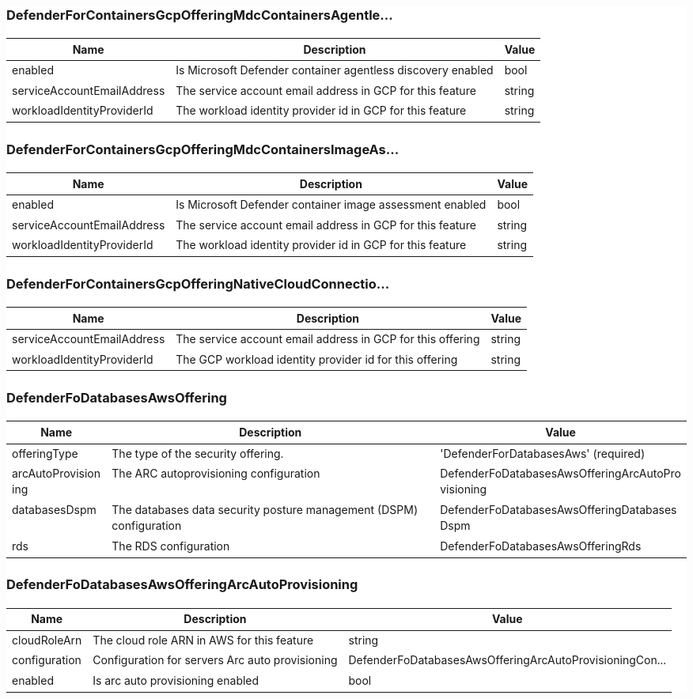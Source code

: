 
### DefenderForContainersGcpOfferingMdcContainersAgentle...

| Name | Description | Value |
|-|-|-|
| enabled | Is Microsoft Defender container agentless discovery enabled | bool |
| serviceAccountEmailAddress | The service account email address in GCP for this feature | string |
| workloadIdentityProviderId | The workload identity provider id in GCP for this feature | string |


### DefenderForContainersGcpOfferingMdcContainersImageAs...

| Name | Description | Value |
|-|-|-|
| enabled | Is Microsoft Defender container image assessment enabled | bool |
| serviceAccountEmailAddress | The service account email address in GCP for this feature | string |
| workloadIdentityProviderId | The workload identity provider id in GCP for this feature | string |


### DefenderForContainersGcpOfferingNativeCloudConnectio...

| Name | Description | Value |
|-|-|-|
| serviceAccountEmailAddress | The service account email address in GCP for this offering | string |
| workloadIdentityProviderId | The GCP workload identity provider id for this offering | string |


### DefenderFoDatabasesAwsOffering

| Name | Description | Value |
|-|-|-|
| offeringType | The type of the security offering. | 'DefenderForDatabasesAws' (required) |
| arcAutoProvisioning | The ARC autoprovisioning configuration | DefenderFoDatabasesAwsOfferingArcAutoProvisioning |
| databasesDspm | The databases data security posture management (DSPM) configuration | DefenderFoDatabasesAwsOfferingDatabasesDspm |
| rds | The RDS configuration | DefenderFoDatabasesAwsOfferingRds |


### DefenderFoDatabasesAwsOfferingArcAutoProvisioning

| Name | Description | Value |
|-|-|-|
| cloudRoleArn | The cloud role ARN in AWS for this feature | string |
| configuration | Configuration for servers Arc auto provisioning | DefenderFoDatabasesAwsOfferingArcAutoProvisioningCon... |
| enabled | Is arc auto provisioning enabled | bool |
